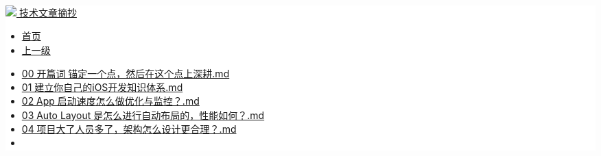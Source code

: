 <!DOCTYPE html>

<html xmlns="http://www.w3.org/1999/xhtml">
<head>
<head>
<meta content="text/html; charset=utf-8" http-equiv="Content-Type"/>
<meta content="width=device-width, initial-scale=1, maximum-scale=1.0, user-scalable=no" name="viewport"/>
<meta content="zh-cn" http-equiv="content-language"/>
<meta content="10 包大小：如何从资源和代码层面实现全方位瘦身？" name="description"/>
<link href="/static/favicon.png" rel="icon"/>
<title>10 包大小：如何从资源和代码层面实现全方位瘦身？ </title>
<link href="/static/index.css" rel="stylesheet"/>
<link href="/static/highlight.min.css" rel="stylesheet"/>
<script src="/static/highlight.min.js"></script>
<meta content="Hexo 4.2.0" name="generator"/>

</head>
<body>
<div class="book-container">
<div class="book-sidebar">
<div class="book-brand">
<a href="/">
<img src="/static/favicon.png"/>
<span>技术文章摘抄</span>
</a>
</div>
<div class="book-menu uncollapsible">
<ul class="uncollapsible">
<li><a class="current-tab" href="/">首页</a></li>
<li><a href="../">上一级</a></li>
</ul>
<ul class="uncollapsible">
<li>
<a class="menu-item" href="/%e4%b8%93%e6%a0%8f/iOS%e5%bc%80%e5%8f%91%e9%ab%98%e6%89%8b%e8%af%be/00%20%e5%bc%80%e7%af%87%e8%af%8d%20%e9%94%9a%e5%ae%9a%e4%b8%80%e4%b8%aa%e7%82%b9%ef%bc%8c%e7%84%b6%e5%90%8e%e5%9c%a8%e8%bf%99%e4%b8%aa%e7%82%b9%e4%b8%8a%e6%b7%b1%e8%80%95.md" id="00 开篇词 锚定一个点，然后在这个点上深耕.md">00 开篇词 锚定一个点，然后在这个点上深耕.md</a>
</li>
<li>
<a class="menu-item" href="/%e4%b8%93%e6%a0%8f/iOS%e5%bc%80%e5%8f%91%e9%ab%98%e6%89%8b%e8%af%be/01%20%e5%bb%ba%e7%ab%8b%e4%bd%a0%e8%87%aa%e5%b7%b1%e7%9a%84iOS%e5%bc%80%e5%8f%91%e7%9f%a5%e8%af%86%e4%bd%93%e7%b3%bb.md" id="01 建立你自己的iOS开发知识体系.md">01 建立你自己的iOS开发知识体系.md</a>
</li>
<li>
<a class="menu-item" href="/%e4%b8%93%e6%a0%8f/iOS%e5%bc%80%e5%8f%91%e9%ab%98%e6%89%8b%e8%af%be/02%20App%20%e5%90%af%e5%8a%a8%e9%80%9f%e5%ba%a6%e6%80%8e%e4%b9%88%e5%81%9a%e4%bc%98%e5%8c%96%e4%b8%8e%e7%9b%91%e6%8e%a7%ef%bc%9f.md" id="02 App 启动速度怎么做优化与监控？.md">02 App 启动速度怎么做优化与监控？.md</a>
</li>
<li>
<a class="menu-item" href="/%e4%b8%93%e6%a0%8f/iOS%e5%bc%80%e5%8f%91%e9%ab%98%e6%89%8b%e8%af%be/03%20Auto%20Layout%20%e6%98%af%e6%80%8e%e4%b9%88%e8%bf%9b%e8%a1%8c%e8%87%aa%e5%8a%a8%e5%b8%83%e5%b1%80%e7%9a%84%ef%bc%8c%e6%80%a7%e8%83%bd%e5%a6%82%e4%bd%95%ef%bc%9f.md" id="03 Auto Layout 是怎么进行自动布局的，性能如何？.md">03 Auto Layout 是怎么进行自动布局的，性能如何？.md</a>
</li>
<li>
<a class="menu-item" href="/%e4%b8%93%e6%a0%8f/iOS%e5%bc%80%e5%8f%91%e9%ab%98%e6%89%8b%e8%af%be/04%20%e9%a1%b9%e7%9b%ae%e5%a4%a7%e4%ba%86%e4%ba%ba%e5%91%98%e5%a4%9a%e4%ba%86%ef%bc%8c%e6%9e%b6%e6%9e%84%e6%80%8e%e4%b9%88%e8%ae%be%e8%ae%a1%e6%9b%b4%e5%90%88%e7%90%86%ef%bc%9f.md" id="04 项目大了人员多了，架构怎么设计更合理？.md">04 项目大了人员多了，架构怎么设计更合理？.md</a>
</li>
<li>